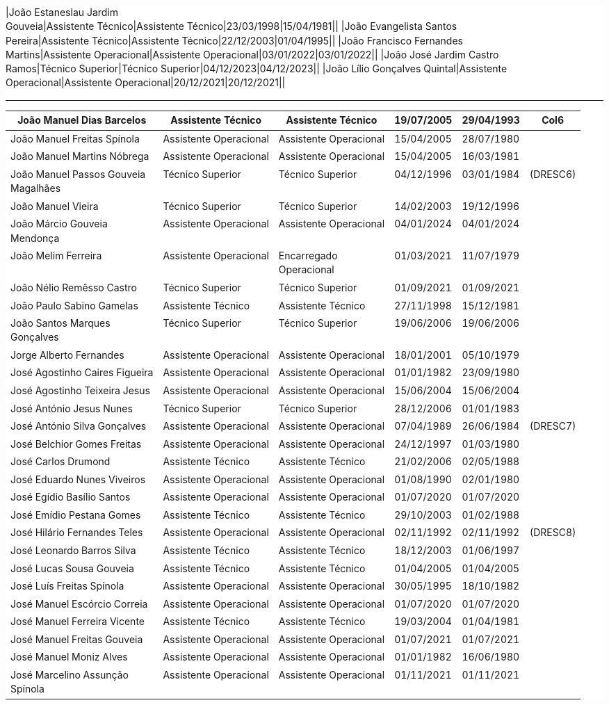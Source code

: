 |João Estaneslau Jardim<br>Gouveia|Assistente Técnico|Assistente Técnico|23/03/1998|15/04/1981||
|João Evangelista Santos<br>Pereira|Assistente Técnico|Assistente Técnico|22/12/2003|01/04/1995||
|João Francisco Fernandes<br>Martins|Assistente Operacional|Assistente Operacional|03/01/2022|03/01/2022||
|João José Jardim Castro<br>Ramos|Técnico Superior|Técnico Superior|04/12/2023|04/12/2023||
|João Lílio Gonçalves Quintal|Assistente Operacional|Assistente Operacional|20/12/2021|20/12/2021||




---

|João Manuel Dias Barcelos|Assistente Técnico|Assistente Técnico|19/07/2005|29/04/1993|Col6|
|---|---|---|---|---|---|
|João Manuel Freitas Spínola|Assistente Operacional|Assistente Operacional|15/04/2005|28/07/1980||
|João Manuel Martins Nóbrega|Assistente Operacional|Assistente Operacional|15/04/2005|16/03/1981||
|João Manuel Passos Gouveia<br>Magalhães|Técnico Superior|Técnico Superior|04/12/1996|03/01/1984|(DRESC6)|
|João Manuel Vieira|Técnico Superior|Técnico Superior|14/02/2003|19/12/1996||
|João Márcio Gouveia<br>Mendonça|Assistente Operacional|Assistente Operacional|04/01/2024|04/01/2024||
|João Melim Ferreira|Assistente Operacional|Encarregado<br>Operacional|01/03/2021|11/07/1979||
|João Nélio Remêsso Castro|Técnico Superior|Técnico Superior|01/09/2021|01/09/2021||
|João Paulo Sabino Gamelas|Assistente Técnico|Assistente Técnico|27/11/1998|15/12/1981||
|João Santos Marques<br>Gonçalves|Técnico Superior|Técnico Superior|19/06/2006|19/06/2006||
|Jorge Alberto Fernandes|Assistente Operacional|Assistente Operacional|18/01/2001|05/10/1979||
|José Agostinho Caires Figueira|Assistente Operacional|Assistente Operacional|01/01/1982|23/09/1980||
|José Agostinho Teixeira Jesus|Assistente Operacional|Assistente Operacional|15/06/2004|15/06/2004||
|José António Jesus Nunes|Técnico Superior|Técnico Superior|28/12/2006|01/01/1983||
|José António Silva Gonçalves|Assistente Operacional|Assistente Operacional|07/04/1989|26/06/1984|(DRESC7)|
|José Belchior Gomes Freitas|Assistente Operacional|Assistente Operacional|24/12/1997|01/03/1980||
|José Carlos Drumond|Assistente Técnico|Assistente Técnico|21/02/2006|02/05/1988||
|José Eduardo Nunes Viveiros|Assistente Operacional|Assistente Operacional|01/08/1990|02/01/1980||
|José Egídio Basílio Santos|Assistente Operacional|Assistente Operacional|01/07/2020|01/07/2020||
|José Emídio Pestana Gomes|Assistente Técnico|Assistente Técnico|29/10/2003|01/02/1988||
|José Hilário Fernandes Teles|Assistente Operacional|Assistente Operacional|02/11/1992|02/11/1992|(DRESC8)|
|José Leonardo Barros Silva|Assistente Técnico|Assistente Técnico|18/12/2003|01/06/1997||
|José Lucas Sousa Gouveia|Assistente Técnico|Assistente Técnico|01/04/2005|01/04/2005||
|José Luís Freitas Spínola|Assistente Operacional|Assistente Operacional|30/05/1995|18/10/1982||
|José Manuel Escórcio Correia|Assistente Operacional|Assistente Operacional|01/07/2020|01/07/2020||
|José Manuel Ferreira Vicente|Assistente Técnico|Assistente Técnico|19/03/2004|01/04/1981||
|José Manuel Freitas Gouveia|Assistente Operacional|Assistente Operacional|01/07/2021|01/07/2021||
|José Manuel Moniz Alves|Assistente Operacional|Assistente Operacional|01/01/1982|16/06/1980||
|José Marcelino Assunção<br>Spínola|Assistente Operacional|Assistente Operacional|01/11/2021|01/11/2021||
